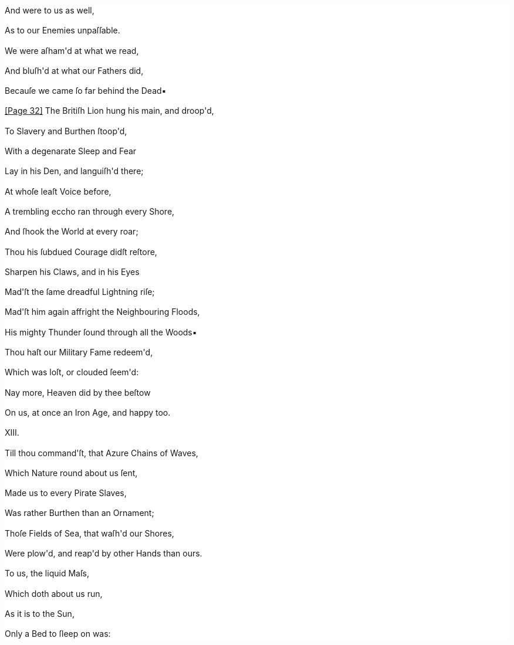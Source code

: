 And were to us as well,

As to our Enemies unpaſſable.

We were aſham'd at what we read,

And bluſh'd at what our Fathers did,

Becauſe we came ſo far behind the Dead▪

[[Page 32]](http://eebo.chadwyck.com/downloadtiff?vid=172211&page=16) The
Britiſh Lion hung his main, and droop'd,

To Slavery and Burthen ſtoop'd,

With a degenarate Sleep and Fear

Lay in his Den, and languiſh'd there;

At whoſe leaſt Voice before,

A trembling eccho ran through every Shore,

And ſhook the World at every roar;

Thou his ſubdued Courage didſt reſtore,

Sharpen his Claws, and in his Eyes

Mad'ſt the ſame dreadful Lightning riſe;

Mad'ſt him again affright the Neighbouring Floods,

His mighty Thunder ſound through all the Woods▪

Thou haſt our Military Fame redeem'd,

Which was loſt, or clouded ſeem'd:

Nay more, Heaven did by thee beſtow

On us, at once an Iron Age, and happy too.

XIII.

Till thou command'ſt, that Azure Chains of Waves,

Which Nature round about us ſent,

Made us to every Pirate Slaves,

Was rather Burthen than an Ornament;

Thoſe Fields of Sea, that waſh'd our Shores,

Were plow'd, and reap'd by other Hands than ours.

To us, the liquid Maſs,

Which doth about us run,

As it is to the Sun,

Only a Bed to ſleep on was:
